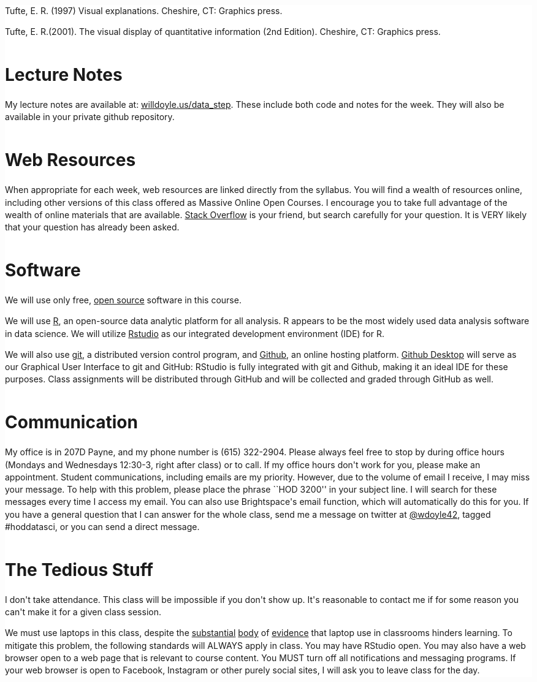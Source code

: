 Tufte, E. R. (1997) Visual explanations. Cheshire, CT: Graphics press.

Tufte, E. R.(2001). The visual display of quantitative information (2nd Edition). Cheshire, CT: Graphics press.

Lecture Notes
=============

My lecture notes are available at: [willdoyle.us/data\_step](http://willdoyle.us/data_step). These include both code and notes for the week. They will also be available in your private github repository.

Web Resources
=============

When appropriate for each week, web resources are linked directly from the syllabus. You will find a wealth of resources online, including other versions of this class offered as Massive Online Open Courses. I encourage you to take full advantage of the wealth of online materials that are available. [Stack Overflow](https://stackoverflow.com/questions/tagged/r) is your friend, but search carefully for your question. It is VERY likely that your question has already been asked.

Software
========

We will use only free, [open source](https://opensource.org/osd-annotated) software in this course.

We will use [R](https://cran.r-project.org/), an open-source data analytic platform for all analysis. R appears to be the most widely used data analysis software in data science. We will utilize [Rstudio](https://www.rstudio.com/home/) as our integrated development environment (IDE) for R.

We will also use [git](https://git-scm.com/), a distributed version control program, and [Github](https://github.com/), an online hosting platform. [Github Desktop](https://desktop.github.com/) will serve as our Graphical User Interface to git and GitHub: RStudio is fully integrated with git and Github, making it an ideal IDE for these purposes. Class assignments will be distributed through GitHub and will be collected and graded through GitHub as well.

Communication
=============

My office is in 207D Payne, and my phone number is (615) 322-2904. Please always feel free to stop by during office hours (Mondays and Wednesdays 12:30-3, right after class) or to call. If my office hours don't work for you, please make an appointment. Student communications, including emails are my priority. However, due to the volume of email I receive, I may miss your message. To help with this problem, please place the phrase \`\`HOD 3200'' in your subject line. I will search for these messages every time I access my email. You can also use Brightspace's email function, which will automatically do this for you. If you have a general question that I can answer for the whole class, send me a message on twitter at [@wdoyle42](https://twitter.com/wdoyle42), tagged \#hoddatasci, or you can send a direct message.

The Tedious Stuff
=================

I don't take attendance. This class will be impossible if you don't show up. It's reasonable to contact me if for some reason you can't make it for a given class session.

We must use laptops in this class, despite the [substantial](http://journals.sagepub.com/doi/abs/10.1177/0956797614524581) [body](http://www.sciencedirect.com/science/article/pii/S0360131512002254?via%3Dihub) of [evidence](http://www.sciencedirect.com/science/article/pii/S0272775716303454) that laptop use in classrooms hinders learning. To mitigate this problem, the following standards will ALWAYS apply in class. You may have RStudio open. You may also have a web browser open to a web page that is relevant to course content. You MUST turn off all notifications and messaging programs. If your web browser is open to Facebook, Instagram or other purely social sites, I will ask you to leave class for the day.
